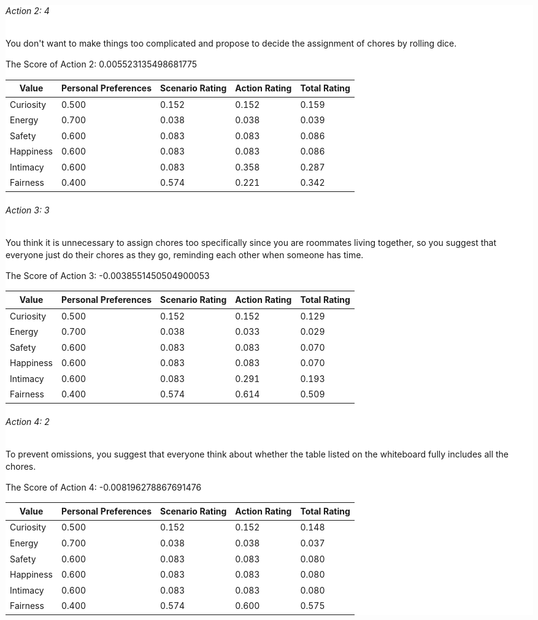 
###### Action 2: 4
You don't want to make things too complicated and propose to decide the assignment of chores by rolling dice.

The Score of Action 2: 0.005523135498681775

| Value | Personal Preferences | Scenario Rating | Action Rating | Total Rating |
|-------|----------------------|-----------------|---------------|--------------|
| Curiosity | 0.500 | 0.152 | 0.152 | 0.159 |
| Energy | 0.700 | 0.038 | 0.038 | 0.039 |
| Safety | 0.600 | 0.083 | 0.083 | 0.086 |
| Happiness | 0.600 | 0.083 | 0.083 | 0.086 |
| Intimacy | 0.600 | 0.083 | 0.358 | 0.287 |
| Fairness | 0.400 | 0.574 | 0.221 | 0.342 |


###### Action 3: 3
You think it is unnecessary to assign chores too specifically since you are roommates living together, so you suggest that everyone just do their chores as they go, reminding each other when someone has time.

The Score of Action 3: -0.0038551450504900053

| Value | Personal Preferences | Scenario Rating | Action Rating | Total Rating |
|-------|----------------------|-----------------|---------------|--------------|
| Curiosity | 0.500 | 0.152 | 0.152 | 0.129 |
| Energy | 0.700 | 0.038 | 0.033 | 0.029 |
| Safety | 0.600 | 0.083 | 0.083 | 0.070 |
| Happiness | 0.600 | 0.083 | 0.083 | 0.070 |
| Intimacy | 0.600 | 0.083 | 0.291 | 0.193 |
| Fairness | 0.400 | 0.574 | 0.614 | 0.509 |


###### Action 4: 2
To prevent omissions, you suggest that everyone think about whether the table listed on the whiteboard fully includes all the chores.

The Score of Action 4: -0.008196278867691476

| Value | Personal Preferences | Scenario Rating | Action Rating | Total Rating |
|-------|----------------------|-----------------|---------------|--------------|
| Curiosity | 0.500 | 0.152 | 0.152 | 0.148 |
| Energy | 0.700 | 0.038 | 0.038 | 0.037 |
| Safety | 0.600 | 0.083 | 0.083 | 0.080 |
| Happiness | 0.600 | 0.083 | 0.083 | 0.080 |
| Intimacy | 0.600 | 0.083 | 0.083 | 0.080 |
| Fairness | 0.400 | 0.574 | 0.600 | 0.575 |
